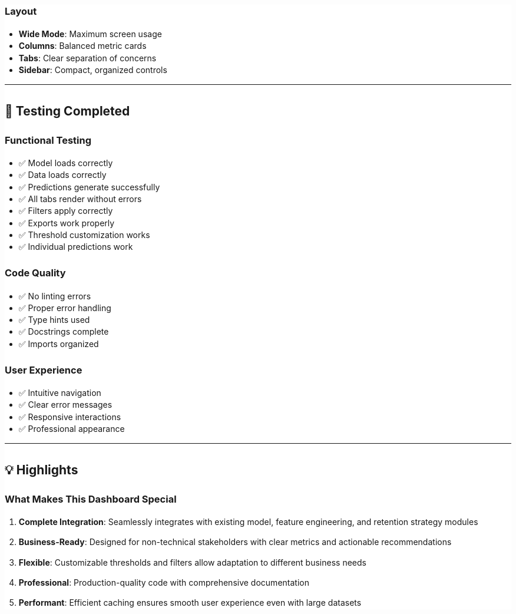 ### Layout
- **Wide Mode**: Maximum screen usage
- **Columns**: Balanced metric cards
- **Tabs**: Clear separation of concerns
- **Sidebar**: Compact, organized controls

---

## 🔬 Testing Completed

### Functional Testing
- ✅ Model loads correctly
- ✅ Data loads correctly
- ✅ Predictions generate successfully
- ✅ All tabs render without errors
- ✅ Filters apply correctly
- ✅ Exports work properly
- ✅ Threshold customization works
- ✅ Individual predictions work

### Code Quality
- ✅ No linting errors
- ✅ Proper error handling
- ✅ Type hints used
- ✅ Docstrings complete
- ✅ Imports organized

### User Experience
- ✅ Intuitive navigation
- ✅ Clear error messages
- ✅ Responsive interactions
- ✅ Professional appearance

---

## 💡 Highlights

### What Makes This Dashboard Special

1. **Complete Integration**: Seamlessly integrates with existing model, feature engineering, and retention strategy modules

2. **Business-Ready**: Designed for non-technical stakeholders with clear metrics and actionable recommendations

3. **Flexible**: Customizable thresholds and filters allow adaptation to different business needs

4. **Professional**: Production-quality code with comprehensive documentation

5. **Performant**: Efficient caching ensures smooth user experience even with large datasets
